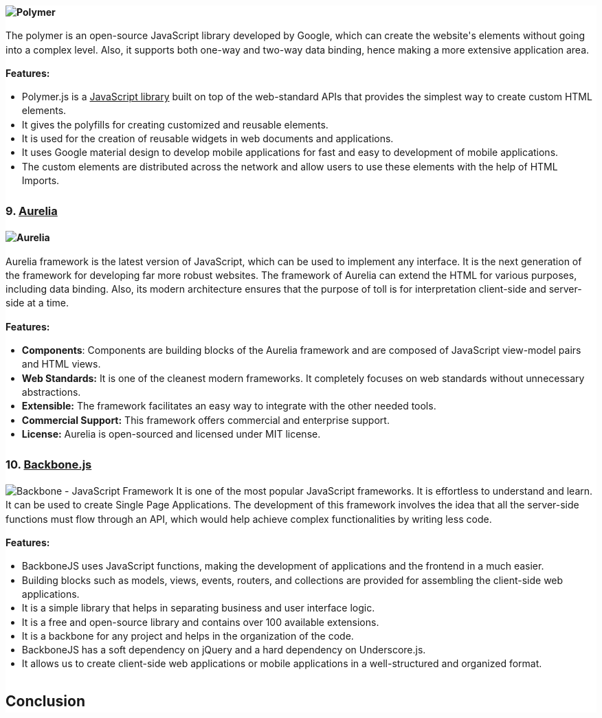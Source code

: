 **![Polymer](https://hackr.io/blog/media/polymer-1.png)**

The polymer is an open-source JavaScript library developed by Google, which can create the website's elements without going into a complex level. Also, it supports both one-way and two-way data binding, hence making a more extensive application area.

**Features:**

-   Polymer.js is a  [JavaScript library](https://hackr.io/blog/top-javascript-libraries)  built on top of the web-standard APIs that provides the simplest way to create custom HTML elements.
-   It gives the polyfills for creating customized and reusable elements.
-   It is used for the creation of reusable widgets in web documents and applications.
-   It uses Google material design to develop mobile applications for fast and easy to development of mobile applications.
-   The custom elements are distributed across the network and allow users to use these elements with the help of HTML Imports.

### 9.  [**Aurelia**](https://aurelia.io/)

**![Aurelia](https://hackr.io/blog/media/aurelia-1.png)**

Aurelia framework is the latest version of JavaScript, which can be used to implement any interface. It is the next generation of the framework for developing far more robust websites. The framework of Aurelia can extend the HTML for various purposes, including data binding. Also, its modern architecture ensures that the purpose of toll is for interpretation client-side and server-side at a time.

**Features:**

-   **Components**: Components are building blocks of the Aurelia framework and are composed of JavaScript view-model pairs and HTML views.
-   **Web Standards:** It is one of the cleanest modern frameworks. It completely focuses on web standards without unnecessary abstractions.
-   **Extensible:** The framework facilitates an easy way to integrate with the other needed tools.
-   **Commercial Support:** This framework offers commercial and enterprise support.
-   **License:** Aurelia is open-sourced and licensed under MIT license.

### 10.  [**Backbone.js**](http://backbonejs.org/)

![Backbone - JavaScript Framework](https://hackr.io/blog/uploads/images/1570190908wb5UQG54mg.jpg)  It is one of the most popular JavaScript frameworks. It is effortless to understand and learn. It can be used to create Single Page Applications. The development of this framework involves the idea that all the server-side functions must flow through an API, which would help achieve complex functionalities by writing less code.

**Features:**

-   BackboneJS uses JavaScript functions, making the development of applications and the frontend in a much easier.
-   Building blocks such as models, views, events, routers, and collections are provided for assembling the client-side web applications.
-   It is a simple library that helps in separating business and user interface logic.
-   It is a free and open-source library and contains over 100 available extensions.
-   It is a backbone for any project and helps in the organization of the code.
-   BackboneJS has a soft dependency on jQuery and a hard dependency on Underscore.js.
-   It allows us to create client-side web applications or mobile applications in a well-structured and organized format.

## **Conclusion**
